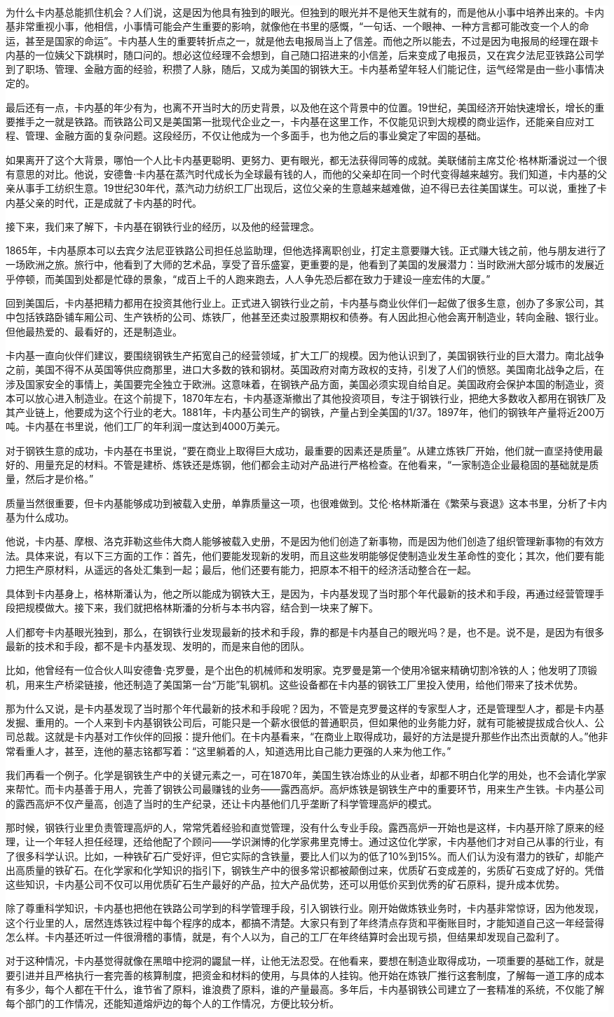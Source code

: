 为什么卡内基总能抓住机会？人们说，这是因为他具有独到的眼光。但独到的眼光并不是他天生就有的，而是他从小事中培养出来的。卡内基非常重视小事，他相信，小事情可能会产生重要的影响，就像他在书里的感慨，“一句话、一个眼神、一种方言都可能改变一个人的命运，甚至是国家的命运”。卡内基人生的重要转折点之一，就是他去电报局当上了信差。而他之所以能去，不过是因为电报局的经理在跟卡内基的一位姨父下跳棋时，随口问的。想必这位经理不会想到，自己随口招进来的小信差，后来变成了电报员，又在宾夕法尼亚铁路公司学到了职场、管理、金融方面的经验，积攒了人脉，随后，又成为美国的钢铁大王。卡内基希望年轻人们能记住，运气经常是由一些小事情决定的。

最后还有一点，卡内基的年少有为，也离不开当时大的历史背景，以及他在这个背景中的位置。19世纪，美国经济开始快速增长，增长的重要推手之一就是铁路。而铁路公司又是美国第一批现代企业之一，卡内基在这里工作，不仅能见识到大规模的商业运作，还能亲自应对工程、管理、金融方面的复杂问题。这段经历，不仅让他成为一个多面手，也为他之后的事业奠定了牢固的基础。

如果离开了这个大背景，哪怕一个人比卡内基更聪明、更努力、更有眼光，都无法获得同等的成就。美联储前主席艾伦·格林斯潘说过一个很有意思的对比。他说，安德鲁·卡内基在蒸汽时代成长为全球最有钱的人，而他的父亲却在同一个时代变得越来越穷。我们知道，卡内基的父亲从事手工纺织生意。19世纪30年代，蒸汽动力纺织工厂出现后，这位父亲的生意越来越难做，迫不得已去往美国谋生。可以说，重挫了卡内基父亲的时代，正是成就了卡内基的时代。



接下来，我们来了解下，卡内基在钢铁行业的经历，以及他的经营理念。

1865年，卡内基原本可以去宾夕法尼亚铁路公司担任总监助理，但他选择离职创业，打定主意要赚大钱。正式赚大钱之前，他与朋友进行了一场欧洲之旅。旅行中，他看到了大师的艺术品，享受了音乐盛宴，更重要的是，他看到了美国的发展潜力：当时欧洲大部分城市的发展近乎停顿，而美国到处都是忙碌的景象，“成百上千的人跑来跑去，人人争先恐后都在致力于建设一座宏伟的大厦。”

回到美国后，卡内基把精力都用在投资其他行业上。正式进入钢铁行业之前，卡内基与商业伙伴们一起做了很多生意，创办了多家公司，其中包括铁路卧铺车厢公司、生产铁桥的公司、炼铁厂，他甚至还卖过股票期权和债券。有人因此担心他会离开制造业，转向金融、银行业。但他最热爱的、最看好的，还是制造业。

卡内基一直向伙伴们建议，要围绕钢铁生产拓宽自己的经营领域，扩大工厂的规模。因为他认识到了，美国钢铁行业的巨大潜力。南北战争之前，美国不得不从英国等供应商那里，进口大多数的铁和钢材。英国政府对南方政权的支持，引发了人们的愤怒。美国南北战争之后，在涉及国家安全的事情上，美国要完全独立于欧洲。这意味着，在钢铁产品方面，美国必须实现自给自足。美国政府会保护本国的制造业，资本可以放心进入制造业。在这个前提下，1870年左右，卡内基逐渐撤出了其他投资项目，专注于钢铁行业，把绝大多数收入都用在钢铁厂及其产业链上，他要成为这个行业的老大。1881年，卡内基公司生产的钢铁，产量占到全美国的1/37。1897年，他们的钢铁年产量将近200万吨。卡内基在书里说，他们工厂的年利润一度达到4000万美元。

对于钢铁生意的成功，卡内基在书里说，“要在商业上取得巨大成功，最重要的因素还是质量”。从建立炼铁厂开始，他们就一直坚持使用最好的、用量充足的材料。不管是建桥、炼铁还是炼钢，他们都会主动对产品进行严格检查。在他看来，“一家制造企业最稳固的基础就是质量，然后才是价格。”

质量当然很重要，但卡内基能够成功到被载入史册，单靠质量这一项，也很难做到。艾伦·格林斯潘在《繁荣与衰退》这本书里，分析了卡内基为什么成功。

他说，卡内基、摩根、洛克菲勒这些伟大商人能够被载入史册，不是因为他们创造了新事物，而是因为他们创造了组织管理新事物的有效方法。具体来说，有以下三方面的工作：首先，他们要能发现新的发明，而且这些发明能够促使制造业发生革命性的变化；其次，他们要有能力把生产原材料，从遥远的各处汇集到一起；最后，他们还要有能力，把原本不相干的经济活动整合在一起。

具体到卡内基身上，格林斯潘认为，他之所以能成为钢铁大王，是因为，卡内基发现了当时那个年代最新的技术和手段，再通过经营管理手段把规模做大。接下来，我们就把格林斯潘的分析与本书内容，结合到一块来了解下。

人们都夸卡内基眼光独到，那么，在钢铁行业发现最新的技术和手段，靠的都是卡内基自己的眼光吗？是，也不是。说不是，是因为有很多最新的技术和手段，都不是卡内基发现、发明的，而是来自他的团队。

比如，他曾经有一位合伙人叫安德鲁·克罗曼，是个出色的机械师和发明家。克罗曼是第一个使用冷锯来精确切割冷铁的人；他发明了顶锻机，用来生产桥梁链接，他还制造了美国第一台“万能”轧钢机。这些设备都在卡内基的钢铁工厂里投入使用，给他们带来了技术优势。

那为什么又说，是卡内基发现了当时那个年代最新的技术和手段呢？因为，不管是克罗曼这样的专家型人才，还是管理型人才，都是卡内基发掘、重用的。一个人来到卡内基钢铁公司后，可能只是一个薪水很低的普通职员，但如果他的业务能力好，就有可能被提拔成合伙人、公司总裁。这就是卡内基对工作伙伴的回报：提升他们。在卡内基看来，“在商业上取得成功，最好的方法是提升那些作出杰出贡献的人。”他非常看重人才，甚至，连他的墓志铭都写着：“这里躺着的人，知道选用比自己能力更强的人来为他工作。”

我们再看一个例子。化学是钢铁生产中的关键元素之一，可在1870年，美国生铁冶炼业的从业者，却都不明白化学的用处，也不会请化学家来帮忙。而卡内基善于用人，完善了钢铁公司最赚钱的业务——露西高炉。高炉炼铁是钢铁生产中的重要环节，用来生产生铁。卡内基公司的露西高炉不仅产量高，创造了当时的生产纪录，还让卡内基他们几乎垄断了科学管理高炉的模式。

那时候，钢铁行业里负责管理高炉的人，常常凭着经验和直觉管理，没有什么专业手段。露西高炉一开始也是这样，卡内基开除了原来的经理，让一个年轻人担任经理，还给他配了个顾问——学识渊博的化学家弗里克博士。通过这位化学家，卡内基他们才对自己从事的行业，有了很多科学认识。比如，一种铁矿石广受好评，但它实际的含铁量，要比人们以为的低了10%到15%。而人们认为没有潜力的铁矿，却能产出高质量的铁矿石。在化学家和化学知识的指引下，钢铁生产中的很多常识都被颠倒过来，优质矿石变成差的，劣质矿石变成了好的。凭借这些知识，卡内基公司不仅可以用优质矿石生产最好的产品，拉大产品优势，还可以用低价买到优秀的矿石原料，提升成本优势。

除了尊重科学知识，卡内基也把他在铁路公司学到的科学管理手段，引入钢铁行业。刚开始做炼铁业务时，卡内基非常惊讶，因为他发现，这个行业里的人，居然连炼铁过程中每个程序的成本，都搞不清楚。大家只有到了年终清点存货和平衡账目时，才能知道自己这一年经营得怎么样。卡内基还听过一件很滑稽的事情，就是，有个人以为，自己的工厂在年终结算时会出现亏损，但结果却发现自己盈利了。

对于这种情况，卡内基觉得就像在黑暗中挖洞的鼹鼠一样，让他无法忍受。在他看来，要想在制造业取得成功，一项重要的基础工作，就是要引进并且严格执行一套完善的核算制度，把资金和材料的使用，与具体的人挂钩。他开始在炼铁厂推行这套制度，了解每一道工序的成本有多少，每个人都在干什么，谁节省了原料，谁浪费了原料，谁的产量最高。多年后，卡内基钢铁公司建立了一套精准的系统，不仅能了解每个部门的工作情况，还能知道熔炉边的每个人的工作情况，方便比较分析。

